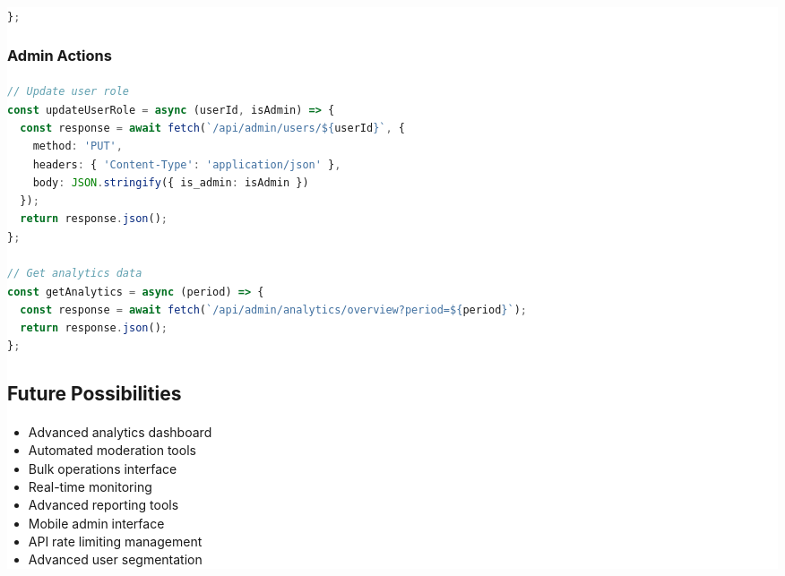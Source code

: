 ```typescript
};
```

### Admin Actions

```typescript
// Update user role
const updateUserRole = async (userId, isAdmin) => {
  const response = await fetch(`/api/admin/users/${userId}`, {
    method: 'PUT',
    headers: { 'Content-Type': 'application/json' },
    body: JSON.stringify({ is_admin: isAdmin })
  });
  return response.json();
};

// Get analytics data
const getAnalytics = async (period) => {
  const response = await fetch(`/api/admin/analytics/overview?period=${period}`);
  return response.json();
};
```

## Future Possibilities

- Advanced analytics dashboard
- Automated moderation tools
- Bulk operations interface
- Real-time monitoring
- Advanced reporting tools
- Mobile admin interface
- API rate limiting management
- Advanced user segmentation
